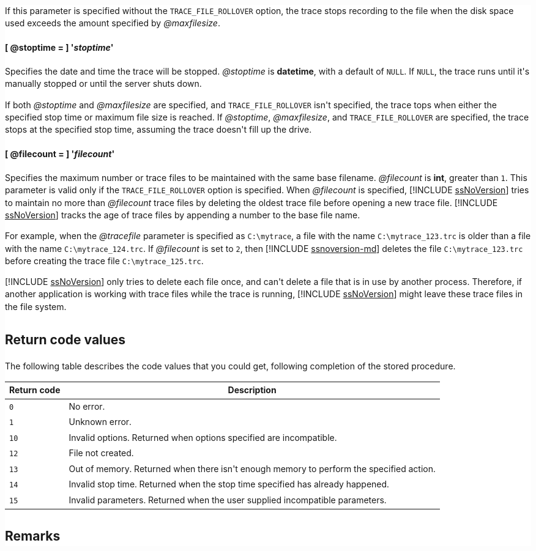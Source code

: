 If this parameter is specified without the `TRACE_FILE_ROLLOVER` option, the trace stops recording to the file when the disk space used exceeds the amount specified by *@maxfilesize*.

#### [ @stoptime = ] '*stoptime*'

Specifies the date and time the trace will be stopped. *@stoptime* is **datetime**, with a default of `NULL`. If `NULL`, the trace runs until it's manually stopped or until the server shuts down.

If both *@stoptime* and *@maxfilesize* are specified, and `TRACE_FILE_ROLLOVER` isn't specified, the trace tops when either the specified stop time or maximum file size is reached. If *@stoptime*, *@maxfilesize*, and `TRACE_FILE_ROLLOVER` are specified, the trace stops at the specified stop time, assuming the trace doesn't fill up the drive.

#### [ @filecount = ] '*filecount*'

Specifies the maximum number or trace files to be maintained with the same base filename. *@filecount* is **int**, greater than `1`. This parameter is valid only if the `TRACE_FILE_ROLLOVER` option is specified. When *@filecount* is specified, [!INCLUDE [ssNoVersion](../../includes/ssnoversion-md.md)] tries to maintain no more than *@filecount* trace files by deleting the oldest trace file before opening a new trace file. [!INCLUDE [ssNoVersion](../../includes/ssnoversion-md.md)] tracks the age of trace files by appending a number to the base file name.

For example, when the *@tracefile* parameter is specified as `C:\mytrace`, a file with the name `C:\mytrace_123.trc` is older than a file with the name `C:\mytrace_124.trc`. If *@filecount* is set to `2`, then [!INCLUDE [ssnoversion-md](../../includes/ssnoversion-md.md)] deletes the file `C:\mytrace_123.trc` before creating the trace file `C:\mytrace_125.trc`.

[!INCLUDE [ssNoVersion](../../includes/ssnoversion-md.md)] only tries to delete each file once, and can't delete a file that is in use by another process. Therefore, if another application is working with trace files while the trace is running, [!INCLUDE [ssNoVersion](../../includes/ssnoversion-md.md)] might leave these trace files in the file system.

## Return code values

The following table describes the code values that you could get, following completion of the stored procedure.

| Return code | Description |
| --- | --- |
| `0` | No error. |
| `1` | Unknown error. |
| `10` | Invalid options. Returned when options specified are incompatible. |
| `12` | File not created. |
| `13` | Out of memory. Returned when there isn't enough memory to perform the specified action. |
| `14` | Invalid stop time. Returned when the stop time specified has already happened. |
| `15` | Invalid parameters. Returned when the user supplied incompatible parameters. |

## Remarks
